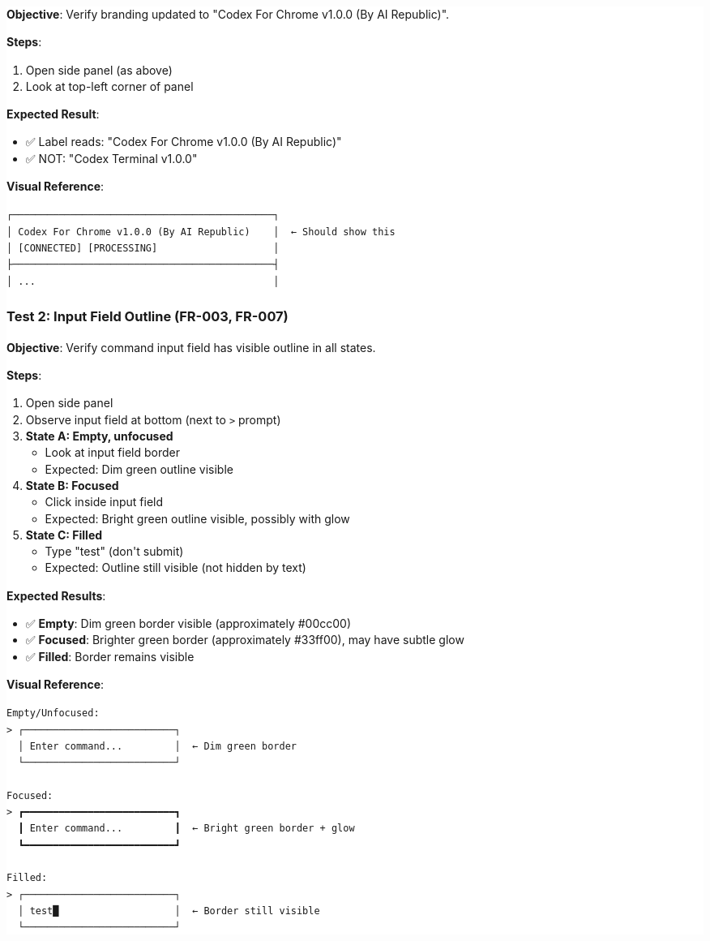 **Objective**: Verify branding updated to "Codex For Chrome v1.0.0 (By AI Republic)".

**Steps**:
1. Open side panel (as above)
2. Look at top-left corner of panel

**Expected Result**:
- ✅ Label reads: "Codex For Chrome v1.0.0 (By AI Republic)"
- ✅ NOT: "Codex Terminal v1.0.0"

**Visual Reference**:
```
┌─────────────────────────────────────────────┐
│ Codex For Chrome v1.0.0 (By AI Republic)    │  ← Should show this
│ [CONNECTED] [PROCESSING]                    │
├─────────────────────────────────────────────┤
│ ...                                         │
```

### Test 2: Input Field Outline (FR-003, FR-007)

**Objective**: Verify command input field has visible outline in all states.

**Steps**:
1. Open side panel
2. Observe input field at bottom (next to `>` prompt)
3. **State A: Empty, unfocused**
   - Look at input field border
   - Expected: Dim green outline visible
4. **State B: Focused**
   - Click inside input field
   - Expected: Bright green outline visible, possibly with glow
5. **State C: Filled**
   - Type "test" (don't submit)
   - Expected: Outline still visible (not hidden by text)

**Expected Results**:
- ✅ **Empty**: Dim green border visible (approximately #00cc00)
- ✅ **Focused**: Brighter green border (approximately #33ff00), may have subtle glow
- ✅ **Filled**: Border remains visible

**Visual Reference**:
```
Empty/Unfocused:
> ┌──────────────────────────┐
  │ Enter command...         │  ← Dim green border
  └──────────────────────────┘

Focused:
> ┏━━━━━━━━━━━━━━━━━━━━━━━━━━┓
  ┃ Enter command...         ┃  ← Bright green border + glow
  ┗━━━━━━━━━━━━━━━━━━━━━━━━━━┛

Filled:
> ┌──────────────────────────┐
  │ test█                    │  ← Border still visible
  └──────────────────────────┘
```
